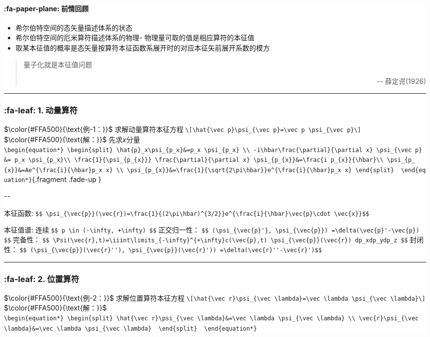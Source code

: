 #### :fa-paper-plane: 前情回顾

- 希尔伯特空间的态矢量描述体系的状态
- 希尔伯特空间的厄米算符描述体系的物理- 物理量可取的值是相应算符的本征值
- 取某本征值的概率是态矢量按算符本征函数系展开时的对应本征矢前展开系数的模方
 
> 量子化就是本征值问题<div align = "right"> -- 薛定谔(1926)</div>


---

### :fa-leaf: 1. 动量算符

$\color{#FFA500}{\text{例-1：}}$ 求解动量算符本征方程
`\[\hat{\vec p}\psi_{\vec p}=\vec p \psi_{\vec p}\]`   
$\color{#FFA500}{\text{解：}}$ 先求$x$分量  
`\begin{equation*}
        \begin{split}
            \hat{p}_x\psi_{p_x}&=p_x \psi_{p_x} \\
            -i\hbar\frac{\partial}{\partial x} \psi_{\vec p} &= p_x \psi_{p_x}\\
            \frac{1}{\psi_{p_{x}}} \frac{\partial}{\partial x} \psi_{p_{x}}&=\frac{i p_{x}}{\hbar}\\
            \psi_{p_{x}}&=Ae^{\frac{i}{\hbar}p_x x} \\
            \psi_{p_{x}}&=\frac{1}{\sqrt{2\pi\hbar}}e^{\frac{i}{\hbar}p_x x}
        \end{split} 
    \end{equation*}`{.fragment .fade-up } 


--


本征函数:
`$$ \psi_{\vec{p}}(\vec{r})=\frac{1}{(2\pi\hbar)^{3/2}}e^{\frac{i}{\hbar}\vec{p}\cdot \vec{x}}$$`

本征值谱: 连续
    `$$ p \in (-\infty, +\infty) $$`
正交归一性：
    `$$ (\psi_{\vec{p}'}, \psi_{\vec{p}}) =\delta(\vec{p}'-\vec{p})$$`
完备性：
    `$$ \Psi(\vec{r},t)=\iiint\limits_{-\infty}^{+\infty}c(\vec{p},t) \psi_{\vec{p}}(\vec{r}) dp_xdp_ydp_z $$`
封闭性：
`$$ (\psi_{\vec{p}}(\vec{r}''), \psi_{\vec{p}}(\vec{r}')) =\delta(\vec{r}''-\vec{r}')$$`


---

### :fa-leaf: 2. 位置算符


$\color{#FFA500}{\text{例-2：}}$  求解位置算符本征方程
    `\[\hat{\vec r}\psi_{\vec \lambda}=\vec \lambda \psi_{\vec \lambda}\]`  
 $\color{#FFA500}{\text{解：}}$  
`\begin{equation*}
        \begin{split}
            \hat{\vec r}\psi_{\vec \lambda}&=\vec \lambda \psi_{\vec \lambda} \\
            \vec{r}\psi_{\vec \lambda}&=\vec \lambda \psi_{\vec \lambda} 
        \end{split} 
    \end{equation*}`
